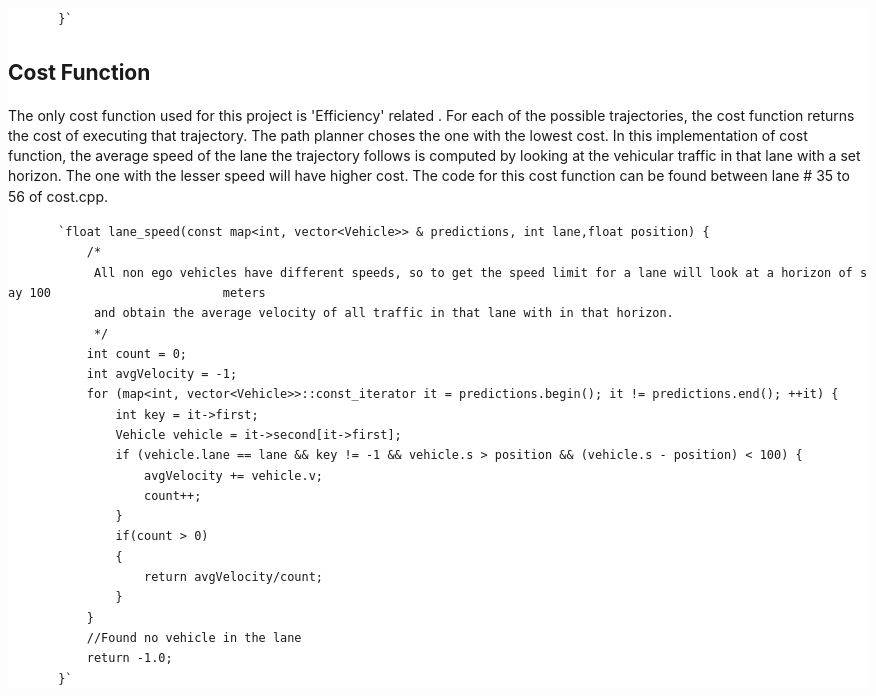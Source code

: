            }`
 
## Cost Function

The only cost function used for this project is 'Efficiency' related . For each of the possible trajectories, the cost function returns the cost of executing that trajectory. The path planner choses the one with the lowest cost. In this implementation of cost function, the average speed of the lane the trajectory follows is computed by looking at the vehicular traffic in that lane with a set horizon. The one with the lesser speed will have higher cost. The code for this cost function can be found between lane # 35 to 56 of cost.cpp.

           `float lane_speed(const map<int, vector<Vehicle>> & predictions, int lane,float position) {
               /*
                All non ego vehicles have different speeds, so to get the speed limit for a lane will look at a horizon of say 100                        meters
                and obtain the average velocity of all traffic in that lane with in that horizon.
                */
               int count = 0;
               int avgVelocity = -1;
               for (map<int, vector<Vehicle>>::const_iterator it = predictions.begin(); it != predictions.end(); ++it) {
                   int key = it->first;
                   Vehicle vehicle = it->second[it->first];
                   if (vehicle.lane == lane && key != -1 && vehicle.s > position && (vehicle.s - position) < 100) {
                       avgVelocity += vehicle.v;
                       count++;
                   }
                   if(count > 0)
                   {
                       return avgVelocity/count;
                   }
               }
               //Found no vehicle in the lane
               return -1.0;
           }`







